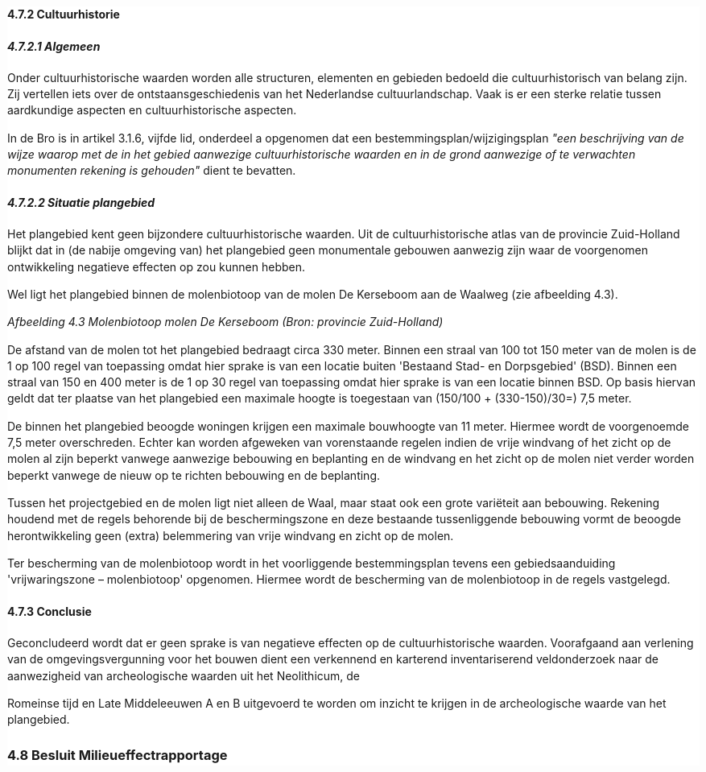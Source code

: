 #### **4.7.2 Cultuurhistorie**

#### *4.7.2.1 Algemeen*

Onder cultuurhistorische waarden worden alle structuren, elementen en gebieden bedoeld die cultuurhistorisch van belang zijn. Zij vertellen iets over de ontstaansgeschiedenis van het Nederlandse cultuurlandschap. Vaak is er een sterke relatie tussen aardkundige aspecten en cultuurhistorische aspecten.

In de Bro is in artikel 3.1.6, vijfde lid, onderdeel a opgenomen dat een bestemmingsplan/wijzigingsplan *"een beschrijving van de wijze waarop met de in het gebied aanwezige cultuurhistorische waarden en in de grond aanwezige of te verwachten monumenten rekening is gehouden"* dient te bevatten.

#### *4.7.2.2 Situatie plangebied*

Het plangebied kent geen bijzondere cultuurhistorische waarden. Uit de cultuurhistorische atlas van de provincie Zuid-Holland blijkt dat in (de nabije omgeving van) het plangebied geen monumentale gebouwen aanwezig zijn waar de voorgenomen ontwikkeling negatieve effecten op zou kunnen hebben.

Wel ligt het plangebied binnen de molenbiotoop van de molen De Kerseboom aan de Waalweg (zie afbeelding 4.3).

*Afbeelding 4.3 Molenbiotoop molen De Kerseboom (Bron: provincie Zuid-Holland)*

De afstand van de molen tot het plangebied bedraagt circa 330 meter. Binnen een straal van 100 tot 150 meter van de molen is de 1 op 100 regel van toepassing omdat hier sprake is van een locatie buiten 'Bestaand Stad- en Dorpsgebied' (BSD). Binnen een straal van 150 en 400 meter is de 1 op 30 regel van toepassing omdat hier sprake is van een locatie binnen BSD. Op basis hiervan geldt dat ter plaatse van het plangebied een maximale hoogte is toegestaan van (150/100 + (330-150)/30=) 7,5 meter.

De binnen het plangebied beoogde woningen krijgen een maximale bouwhoogte van 11 meter. Hiermee wordt de voorgenoemde 7,5 meter overschreden. Echter kan worden afgeweken van vorenstaande regelen indien de vrije windvang of het zicht op de molen al zijn beperkt vanwege aanwezige bebouwing en beplanting en de windvang en het zicht op de molen niet verder worden beperkt vanwege de nieuw op te richten bebouwing en de beplanting.

Tussen het projectgebied en de molen ligt niet alleen de Waal, maar staat ook een grote variëteit aan bebouwing. Rekening houdend met de regels behorende bij de beschermingszone en deze bestaande tussenliggende bebouwing vormt de beoogde herontwikkeling geen (extra) belemmering van vrije windvang en zicht op de molen.

Ter bescherming van de molenbiotoop wordt in het voorliggende bestemmingsplan tevens een gebiedsaanduiding 'vrijwaringszone – molenbiotoop' opgenomen. Hiermee wordt de bescherming van de molenbiotoop in de regels vastgelegd.

#### **4.7.3 Conclusie**

Geconcludeerd wordt dat er geen sprake is van negatieve effecten op de cultuurhistorische waarden. Voorafgaand aan verlening van de omgevingsvergunning voor het bouwen dient een verkennend en karterend inventariserend veldonderzoek naar de aanwezigheid van archeologische waarden uit het Neolithicum, de

Romeinse tijd en Late Middeleeuwen A en B uitgevoerd te worden om inzicht te krijgen in de archeologische waarde van het plangebied.

### <span id="page-36-0"></span>**4.8 Besluit Milieueffectrapportage**
